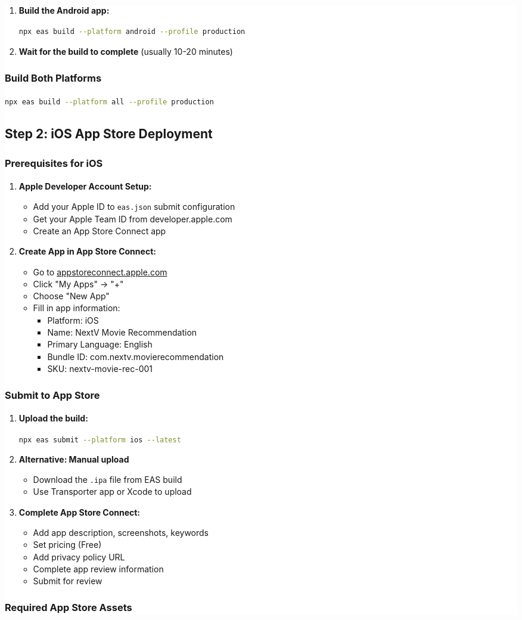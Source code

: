 1. **Build the Android app:**

   ```bash
   npx eas build --platform android --profile production
   ```

2. **Wait for the build to complete** (usually 10-20 minutes)

### Build Both Platforms

```bash
npx eas build --platform all --profile production
```

## Step 2: iOS App Store Deployment

### Prerequisites for iOS

1. **Apple Developer Account Setup:**

   - Add your Apple ID to `eas.json` submit configuration
   - Get your Apple Team ID from developer.apple.com
   - Create an App Store Connect app

2. **Create App in App Store Connect:**
   - Go to [appstoreconnect.apple.com](https://appstoreconnect.apple.com)
   - Click "My Apps" → "+"
   - Choose "New App"
   - Fill in app information:
     - Platform: iOS
     - Name: NextV Movie Recommendation
     - Primary Language: English
     - Bundle ID: com.nextv.movierecommendation
     - SKU: nextv-movie-rec-001

### Submit to App Store

1. **Upload the build:**

   ```bash
   npx eas submit --platform ios --latest
   ```

2. **Alternative: Manual upload**

   - Download the `.ipa` file from EAS build
   - Use Transporter app or Xcode to upload

3. **Complete App Store Connect:**
   - Add app description, screenshots, keywords
   - Set pricing (Free)
   - Add privacy policy URL
   - Complete app review information
   - Submit for review

### Required App Store Assets
